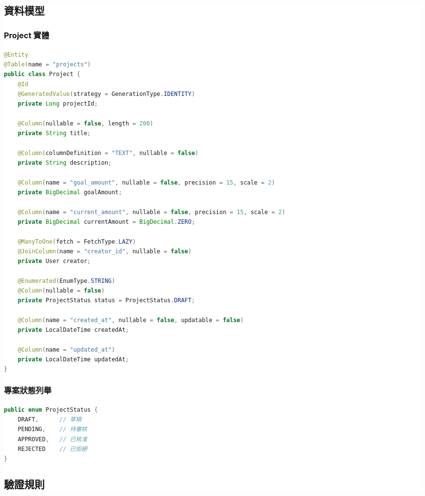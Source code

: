 ## 資料模型

### Project 實體

```java
@Entity
@Table(name = "projects")
public class Project {
    @Id
    @GeneratedValue(strategy = GenerationType.IDENTITY)
    private Long projectId;

    @Column(nullable = false, length = 200)
    private String title;

    @Column(columnDefinition = "TEXT", nullable = false)
    private String description;

    @Column(name = "goal_amount", nullable = false, precision = 15, scale = 2)
    private BigDecimal goalAmount;

    @Column(name = "current_amount", nullable = false, precision = 15, scale = 2)
    private BigDecimal currentAmount = BigDecimal.ZERO;

    @ManyToOne(fetch = FetchType.LAZY)
    @JoinColumn(name = "creator_id", nullable = false)
    private User creator;

    @Enumerated(EnumType.STRING)
    @Column(nullable = false)
    private ProjectStatus status = ProjectStatus.DRAFT;

    @Column(name = "created_at", nullable = false, updatable = false)
    private LocalDateTime createdAt;

    @Column(name = "updated_at")
    private LocalDateTime updatedAt;
}
```

### 專案狀態列舉

```java
public enum ProjectStatus {
    DRAFT,      // 草稿
    PENDING,    // 待審核
    APPROVED,   // 已核准
    REJECTED    // 已拒絕
}
```

## 驗證規則
